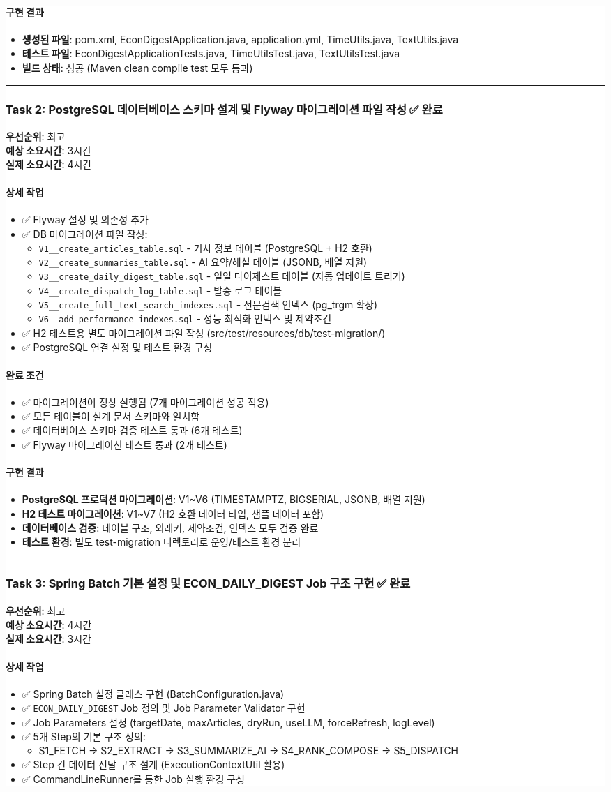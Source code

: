 #### 구현 결과
- **생성된 파일**: pom.xml, EconDigestApplication.java, application.yml, TimeUtils.java, TextUtils.java
- **테스트 파일**: EconDigestApplicationTests.java, TimeUtilsTest.java, TextUtilsTest.java
- **빌드 상태**: 성공 (Maven clean compile test 모두 통과)

---

### **Task 2: PostgreSQL 데이터베이스 스키마 설계 및 Flyway 마이그레이션 파일 작성** ✅ **완료**
**우선순위**: 최고  
**예상 소요시간**: 3시간  
**실제 소요시간**: 4시간

#### 상세 작업
- ✅ Flyway 설정 및 의존성 추가
- ✅ DB 마이그레이션 파일 작성:
  - `V1__create_articles_table.sql` - 기사 정보 테이블 (PostgreSQL + H2 호환)
  - `V2__create_summaries_table.sql` - AI 요약/해설 테이블 (JSONB, 배열 지원)
  - `V3__create_daily_digest_table.sql` - 일일 다이제스트 테이블 (자동 업데이트 트리거)
  - `V4__create_dispatch_log_table.sql` - 발송 로그 테이블
  - `V5__create_full_text_search_indexes.sql` - 전문검색 인덱스 (pg_trgm 확장)
  - `V6__add_performance_indexes.sql` - 성능 최적화 인덱스 및 제약조건
- ✅ H2 테스트용 별도 마이그레이션 파일 작성 (src/test/resources/db/test-migration/)
- ✅ PostgreSQL 연결 설정 및 테스트 환경 구성

#### 완료 조건
- ✅ 마이그레이션이 정상 실행됨 (7개 마이그레이션 성공 적용)
- ✅ 모든 테이블이 설계 문서 스키마와 일치함
- ✅ 데이터베이스 스키마 검증 테스트 통과 (6개 테스트)
- ✅ Flyway 마이그레이션 테스트 통과 (2개 테스트)

#### 구현 결과
- **PostgreSQL 프로덕션 마이그레이션**: V1~V6 (TIMESTAMPTZ, BIGSERIAL, JSONB, 배열 지원)
- **H2 테스트 마이그레이션**: V1~V7 (H2 호환 데이터 타입, 샘플 데이터 포함)
- **데이터베이스 검증**: 테이블 구조, 외래키, 제약조건, 인덱스 모두 검증 완료
- **테스트 환경**: 별도 test-migration 디렉토리로 운영/테스트 환경 분리

---

### **Task 3: Spring Batch 기본 설정 및 ECON_DAILY_DIGEST Job 구조 구현** ✅ **완료**
**우선순위**: 최고  
**예상 소요시간**: 4시간  
**실제 소요시간**: 3시간

#### 상세 작업
- ✅ Spring Batch 설정 클래스 구현 (BatchConfiguration.java)
- ✅ `ECON_DAILY_DIGEST` Job 정의 및 Job Parameter Validator 구현
- ✅ Job Parameters 설정 (targetDate, maxArticles, dryRun, useLLM, forceRefresh, logLevel)
- ✅ 5개 Step의 기본 구조 정의:
  - S1_FETCH → S2_EXTRACT → S3_SUMMARIZE_AI → S4_RANK_COMPOSE → S5_DISPATCH
- ✅ Step 간 데이터 전달 구조 설계 (ExecutionContextUtil 활용)
- ✅ CommandLineRunner를 통한 Job 실행 환경 구성

